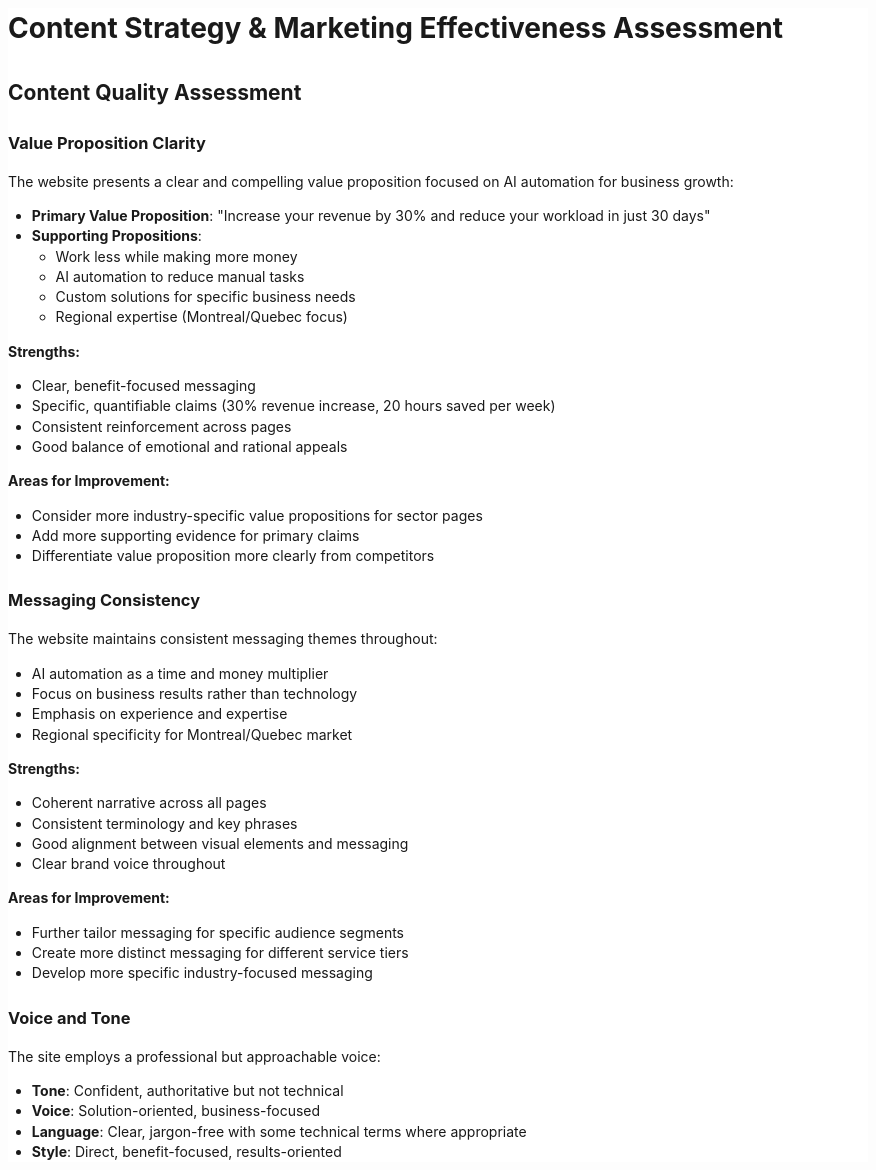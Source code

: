 # Content Strategy & Marketing Effectiveness Assessment

## Content Quality Assessment

### Value Proposition Clarity

The website presents a clear and compelling value proposition focused on AI automation for business growth:

- **Primary Value Proposition**: "Increase your revenue by 30% and reduce your workload in just 30 days"
- **Supporting Propositions**: 
  - Work less while making more money
  - AI automation to reduce manual tasks
  - Custom solutions for specific business needs
  - Regional expertise (Montreal/Quebec focus)

**Strengths:**
- Clear, benefit-focused messaging
- Specific, quantifiable claims (30% revenue increase, 20 hours saved per week)
- Consistent reinforcement across pages
- Good balance of emotional and rational appeals

**Areas for Improvement:**
- Consider more industry-specific value propositions for sector pages
- Add more supporting evidence for primary claims
- Differentiate value proposition more clearly from competitors

### Messaging Consistency

The website maintains consistent messaging themes throughout:

- AI automation as a time and money multiplier
- Focus on business results rather than technology
- Emphasis on experience and expertise
- Regional specificity for Montreal/Quebec market

**Strengths:**
- Coherent narrative across all pages
- Consistent terminology and key phrases
- Good alignment between visual elements and messaging
- Clear brand voice throughout

**Areas for Improvement:**
- Further tailor messaging for specific audience segments
- Create more distinct messaging for different service tiers
- Develop more specific industry-focused messaging

### Voice and Tone

The site employs a professional but approachable voice:

- **Tone**: Confident, authoritative but not technical
- **Voice**: Solution-oriented, business-focused
- **Language**: Clear, jargon-free with some technical terms where appropriate
- **Style**: Direct, benefit-focused, results-oriented
